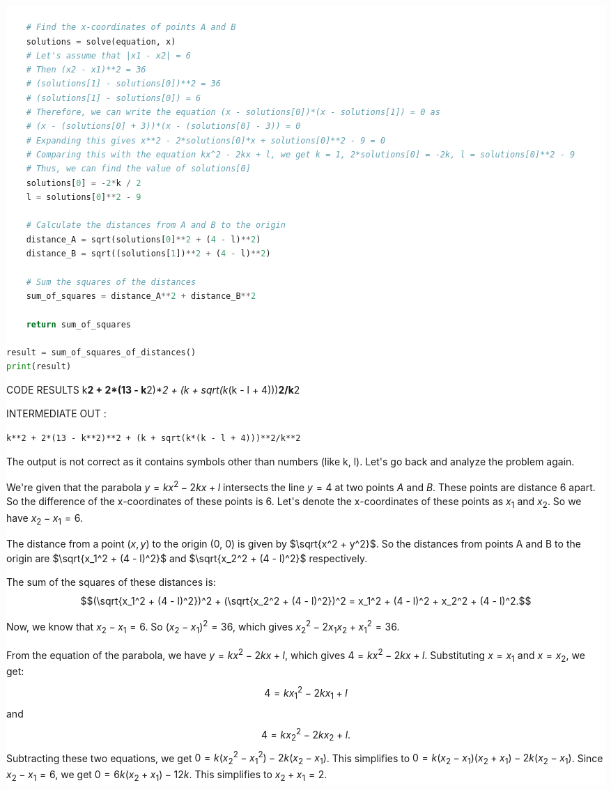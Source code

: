 ```python

    # Find the x-coordinates of points A and B
    solutions = solve(equation, x)
    # Let's assume that |x1 - x2| = 6
    # Then (x2 - x1)**2 = 36
    # (solutions[1] - solutions[0])**2 = 36
    # (solutions[1] - solutions[0]) = 6
    # Therefore, we can write the equation (x - solutions[0])*(x - solutions[1]) = 0 as
    # (x - (solutions[0] + 3))*(x - (solutions[0] - 3)) = 0
    # Expanding this gives x**2 - 2*solutions[0]*x + solutions[0]**2 - 9 = 0
    # Comparing this with the equation kx^2 - 2kx + l, we get k = 1, 2*solutions[0] = -2k, l = solutions[0]**2 - 9
    # Thus, we can find the value of solutions[0]
    solutions[0] = -2*k / 2
    l = solutions[0]**2 - 9

    # Calculate the distances from A and B to the origin
    distance_A = sqrt(solutions[0]**2 + (4 - l)**2)
    distance_B = sqrt((solutions[1])**2 + (4 - l)**2)

    # Sum the squares of the distances
    sum_of_squares = distance_A**2 + distance_B**2

    return sum_of_squares

result = sum_of_squares_of_distances()
print(result)
```

CODE RESULTS k**2 + 2*(13 - k**2)**2 + (k + sqrt(k*(k - l + 4)))**2/k**2

INTERMEDIATE OUT :
```output
k**2 + 2*(13 - k**2)**2 + (k + sqrt(k*(k - l + 4)))**2/k**2
```
The output is not correct as it contains symbols other than numbers (like k, l). Let's go back and analyze the problem again.

We're given that the parabola $y = kx^2 - 2kx + l$ intersects the line $y = 4$ at two points $A$ and $B$. These points are distance 6 apart. So the difference of the x-coordinates of these points is 6. Let's denote the x-coordinates of these points as $x_1$ and $x_2$. So we have $x_2 - x_1 = 6$.

The distance from a point $(x, y)$ to the origin (0, 0) is given by $\sqrt{x^2 + y^2}$. So the distances from points A and B to the origin are $\sqrt{x_1^2 + (4 - l)^2}$ and $\sqrt{x_2^2 + (4 - l)^2}$ respectively.

The sum of the squares of these distances is:
$$(\sqrt{x_1^2 + (4 - l)^2})^2 + (\sqrt{x_2^2 + (4 - l)^2})^2 = x_1^2 + (4 - l)^2 + x_2^2 + (4 - l)^2.$$

Now, we know that $x_2 - x_1 = 6$. So $(x_2 - x_1)^2 = 36$, which gives $x_2^2 - 2x_1x_2 + x_1^2 = 36$.

From the equation of the parabola, we have $y = kx^2 - 2kx + l$, which gives $4 = kx^2 - 2kx + l$. Substituting $x = x_1$ and $x = x_2$, we get:
$$4 = kx_1^2 - 2kx_1 + l$$ and $$4 = kx_2^2 - 2kx_2 + l.$$
Subtracting these two equations, we get $0 = k(x_2^2 - x_1^2) - 2k(x_2 - x_1)$. This simplifies to $0 = k(x_2 - x_1)(x_2 + x_1) - 2k(x_2 - x_1)$. Since $x_2 - x_1 = 6$, we get $0 = 6k(x_2 + x_1) - 12k$. This simplifies to $x_2 + x_1 = 2$.
